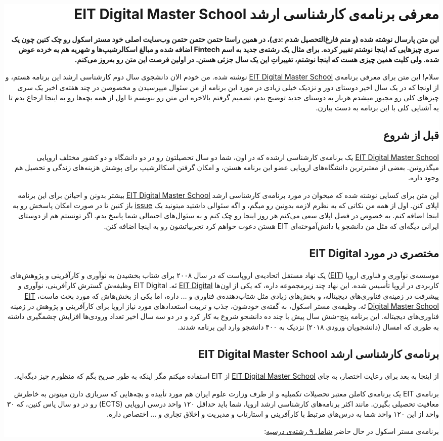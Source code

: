 <div dir="rtl">

# معرفی برنامه‌ی کارشناسی ارشد EIT Digital Master School
**این متن پارسال نوشته شده (و منم فارغ‌التحصیل شدم :دی)، در همین راستا حتمن حتمن حتمن وب‌سایت اصلی خود مستر اسکول رو چک کنین چون یک سری چیزهایی که اینجا نوشتم تغییر کرده.  برای مثال یک رشته‌ی جدید به اسم Fintech اضافه شده و مبالغ اسکالرشیپ‌ها و شهریه هم یه خرده عوض شده. ولی کلیت همین چیزی هست که اینجا نوشتم، تغییراتِ این یک سال جزئی هستن. در اولین فرصت این متن رو به‌روز می‌کنم.**


سلام! این متن برای معرفی برنامه‌ی [EIT Digital Master School] نوشته شده. من خودم الان دانشجوی سال دوم کارشناسی ارشد این برنامه هستم، و از اونجا که در یک سال اخیر دوستای دور و نزدیک خیلی زیادی در مورد این برنامه از من سئوال میپرسیدن و مخصوصن در چند هفته‌ی اخیر یک سری چیزهای کلی رو مجبور میشدم هربار به دوستای جدید توضیح بدم، تصمیم گرفتم بالاخره این متن رو بنویسم تا اول از همه بچه‌ها رو به اینجا ارجاع بدم تا یه آشنایی کلی با این برنامه به دست بیارن.

## قبل از شروع

[EIT Digital Master School] یک برنامه‌ی کارشناسی ارشده که در اون، شما دو سال تحصیلتون رو در دو دانشگاه و دو کشور مختلف اروپایی میگذرونین. بعضی از معتبرترین دانشگاه‌های اروپایی عضو این برنامه هستن، و امکان گرفتن اسکالرشیپ برای پوشش هزینه‌های زندگی و تحصیل هم وجود داره.

این متن برای کسایی نوشته شده که میخوان در مورد برنامه‌ی کارشناسی ارشد [EIT Digital Master School] بیشتر بدونن و احیانن برای این برنامه اپلای کنن. اول از همه من نکاتی که به نظرم لازمه بدونین رو میگم، و اگه سئوالی داشتید میتونید یک [issue] باز کنین تا در صورت امکان پاسخش رو به اینجا اضافه کنم. به خصوص در فصل اپلای سعی می‌کنم هر روز اینجا رو چک کنم و به سئوال‌های احتمالی شما پاسخ بدم. اگر تونستم هم از دوستای ایرانی دیگه‌ای که مثل من دانشجو یا دانش‌آموخته‌ای EIT هستن دعوت خواهم کرد تجربیاتشون رو به اینجا اضافه کنن.

## مختصری در مورد EIT Digital

موسسه‌ی نوآوری و فناوری اروپا ([EIT]) یک نهاد مستقل اتحادیه‌ی اروپاست که در سال ۲۰۰۸ برای شتاب بخشیدن به نوآوری و کارآفرینی و پژوهش‌های کاربردی در اروپا تأسیس شده. این نهاد چند زیرمجموعه داره، که یکی از اون‌ها [EIT Digital] ئه. EIT Digital وظیفه‌ش گسترش کارآفرینی، نوآوری و پیشرفت در زمینه‌ی فناوری‌های دیجیتاله، و بخش‌های زیادی مثل شتاب‌دهنده‌ی فناوری و ... داره، اما یکی از بخش‌هاش که مورد بحث ماست، [EIT Digital Master School] ئه. وظیفه‌ی مستر اسکول، به گفته‌ی خودشون، جذب و تربیت استعدادهای مورد نیاز اروپا برای کارآفرینی و پژوهش در زمینه فناوری‌های دیجیتاله. این برنامه پنج-شش سال پیش با چند ده دانشجو شروع به کار کرد و در دو سه سال اخیر تعداد ورودی‌ها افزایش چشمگیری داشته به طوری که امسال (دانشجویان ورودی ۲۰۱۸) نزدیک به ۴۰۰ دانشجو وارد این برنامه شدند.

## برنامه‌ی کارشناسی ارشد EIT Digital Master School


از اینجا به بعد برای رعایت اختصار، به جای [EIT Digital Master School] از EIT استفاده میکنم مگر اینکه به طور صریح بگم که منظورم چیز دیگه‌ایه.


برنامه‌ی EIT یک برنامه‌ی کاملن معتبر تحصیلات تکمیلیه و از طرف وزارت علوم ایران هم مورد تأییده و بچه‌هایی که سربازی دارن میتونن به خاطرش معافیت تحصیلی بگیرن. مانند اکثر برنامه‌های کارشناسی ارشد اروپا، شما باید حداقل ۱۲۰ واحد درسی اروپایی (ECTS)  رو در دو سال پاس کنین، که ۳۰ واحد از این ۱۲۰ واحد شما به درس‌های مرتبط با کارآفرینی و استارتاپ و مدیریت و اخلاق تجاری و ... اختصاص داره.

برنامه‌ی مستر اسکول در حال حاضر [شامل ۹ رشته‌ی درسیه](https://masterschool.eitdigital.eu/programmes/):


[EIT]: https://eit.europa.eu/
[EIT Digital]: https://eitdigital.eu/
[EIT Digital Master School]: https://masterschool.eitdigital.eu/
[issue]: https://github.com/ssheikholeslami/EIT-Digital-In-Farsi/issues/new
[شرکای]: https://www.eitdigital.eu/about-us/partners/
[Master Kick-Off]: https://masterschool.eitdigital.eu/kickoff